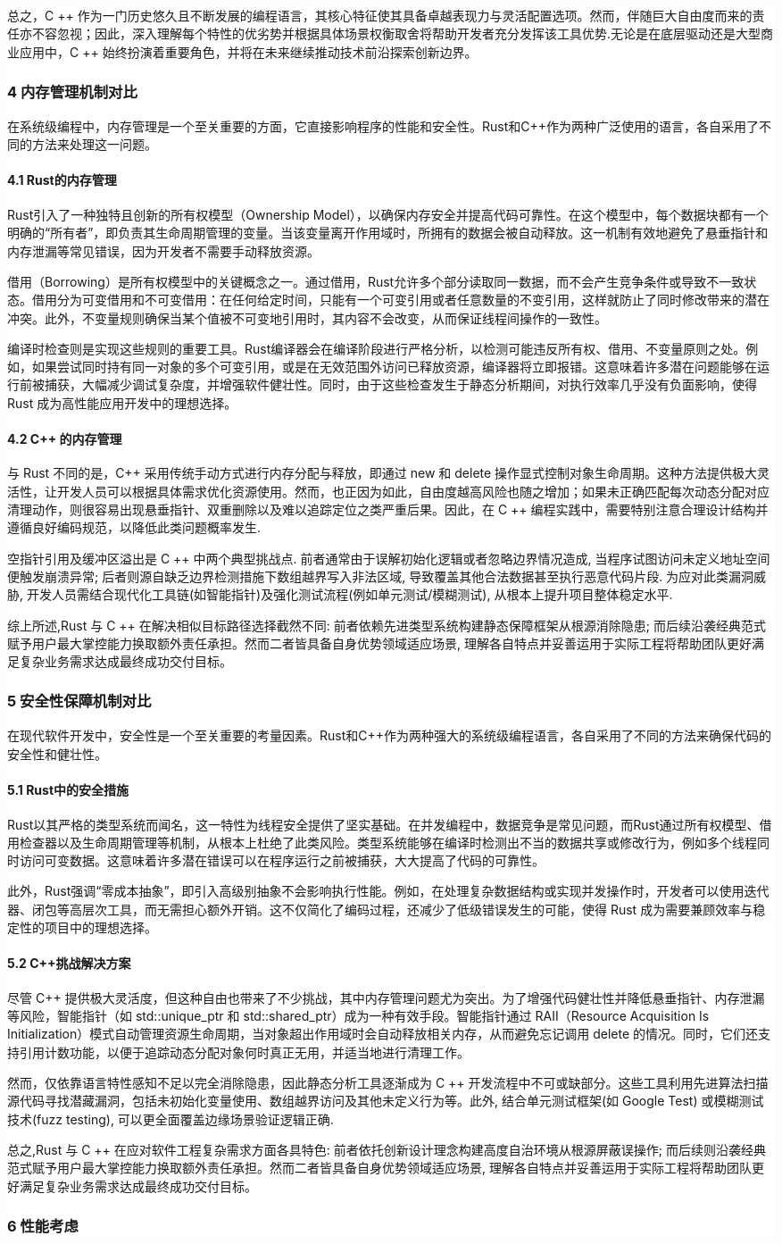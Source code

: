 总之，C ++ 作为一门历史悠久且不断发展的编程语言，其核心特征使其具备卓越表现力与灵活配置选项。然而，伴随巨大自由度而来的责任亦不容忽视；因此，深入理解每个特性的优劣势并根据具体场景权衡取舍将帮助开发者充分发挥该工具优势.无论是在底层驱动还是大型商业应用中，C ++ 始终扮演着重要角色，并将在未来继续推动技术前沿探索创新边界。

### 4 内存管理机制对比

在系统级编程中，内存管理是一个至关重要的方面，它直接影响程序的性能和安全性。Rust和C++作为两种广泛使用的语言，各自采用了不同的方法来处理这一问题。

#### 4.1 Rust的内存管理

Rust引入了一种独特且创新的所有权模型（Ownership Model），以确保内存安全并提高代码可靠性。在这个模型中，每个数据块都有一个明确的“所有者”，即负责其生命周期管理的变量。当该变量离开作用域时，所拥有的数据会被自动释放。这一机制有效地避免了悬垂指针和内存泄漏等常见错误，因为开发者不需要手动释放资源。

借用（Borrowing）是所有权模型中的关键概念之一。通过借用，Rust允许多个部分读取同一数据，而不会产生竞争条件或导致不一致状态。借用分为可变借用和不可变借用：在任何给定时间，只能有一个可变引用或者任意数量的不变引用，这样就防止了同时修改带来的潜在冲突。此外，不变量规则确保当某个值被不可变地引用时，其内容不会改变，从而保证线程间操作的一致性。

编译时检查则是实现这些规则的重要工具。Rust编译器会在编译阶段进行严格分析，以检测可能违反所有权、借用、不变量原则之处。例如，如果尝试同时持有同一对象的多个可变引用，或是在无效范围外访问已释放资源，编译器将立即报错。这意味着许多潜在问题能够在运行前被捕获，大幅减少调试复杂度，并增强软件健壮性。同时，由于这些检查发生于静态分析期间，对执行效率几乎没有负面影响，使得 Rust 成为高性能应用开发中的理想选择。

#### 4.2 C++ 的内存管理

与 Rust 不同的是，C++ 采用传统手动方式进行内存分配与释放，即通过 new 和 delete 操作显式控制对象生命周期。这种方法提供极大灵活性，让开发人员可以根据具体需求优化资源使用。然而，也正因为如此，自由度越高风险也随之增加；如果未正确匹配每次动态分配对应清理动作，则很容易出现悬垂指针、双重删除以及难以追踪定位之类严重后果。因此，在 C ++ 编程实践中，需要特别注意合理设计结构并遵循良好编码规范，以降低此类问题概率发生.

空指针引用及缓冲区溢出是 C ++ 中两个典型挑战点. 前者通常由于误解初始化逻辑或者忽略边界情况造成, 当程序试图访问未定义地址空间便触发崩溃异常; 后者则源自缺乏边界检测措施下数组越界写入非法区域, 导致覆盖其他合法数据甚至执行恶意代码片段. 为应对此类漏洞威胁, 开发人员需结合现代化工具链(如智能指针)及强化测试流程(例如单元测试/模糊测试), 从根本上提升项目整体稳定水平.

综上所述,Rust 与 C ++ 在解决相似目标路径选择截然不同: 前者依赖先进类型系统构建静态保障框架从根源消除隐患; 而后续沿袭经典范式赋予用户最大掌控能力换取额外责任承担。然而二者皆具备自身优势领域适应场景, 理解各自特点并妥善运用于实际工程将帮助团队更好满足复杂业务需求达成最终成功交付目标。

### 5 安全性保障机制对比

在现代软件开发中，安全性是一个至关重要的考量因素。Rust和C++作为两种强大的系统级编程语言，各自采用了不同的方法来确保代码的安全性和健壮性。

#### 5.1 Rust中的安全措施

Rust以其严格的类型系统而闻名，这一特性为线程安全提供了坚实基础。在并发编程中，数据竞争是常见问题，而Rust通过所有权模型、借用检查器以及生命周期管理等机制，从根本上杜绝了此类风险。类型系统能够在编译时检测出不当的数据共享或修改行为，例如多个线程同时访问可变数据。这意味着许多潜在错误可以在程序运行之前被捕获，大大提高了代码的可靠性。

此外，Rust强调“零成本抽象”，即引入高级别抽象不会影响执行性能。例如，在处理复杂数据结构或实现并发操作时，开发者可以使用迭代器、闭包等高层次工具，而无需担心额外开销。这不仅简化了编码过程，还减少了低级错误发生的可能，使得 Rust 成为需要兼顾效率与稳定性的项目中的理想选择。

#### 5.2 C++挑战解决方案

尽管 C++ 提供极大灵活度，但这种自由也带来了不少挑战，其中内存管理问题尤为突出。为了增强代码健壮性并降低悬垂指针、内存泄漏等风险，智能指针（如 std::unique_ptr 和 std::shared_ptr）成为一种有效手段。智能指针通过 RAII（Resource Acquisition Is Initialization）模式自动管理资源生命周期，当对象超出作用域时会自动释放相关内存，从而避免忘记调用 delete 的情况。同时，它们还支持引用计数功能，以便于追踪动态分配对象何时真正无用，并适当地进行清理工作。

然而，仅依靠语言特性感知不足以完全消除隐患，因此静态分析工具逐渐成为 C ++ 开发流程中不可或缺部分。这些工具利用先进算法扫描源代码寻找潜藏漏洞，包括未初始化变量使用、数组越界访问及其他未定义行为等。此外, 结合单元测试框架(如 Google Test) 或模糊测试技术(fuzz testing), 可以更全面覆盖边缘场景验证逻辑正确.

总之,Rust 与 C ++ 在应对软件工程复杂需求方面各具特色: 前者依托创新设计理念构建高度自治环境从根源屏蔽误操作; 而后续则沿袭经典范式赋予用户最大掌控能力换取额外责任承担。然而二者皆具备自身优势领域适应场景, 理解各自特点并妥善运用于实际工程将帮助团队更好满足复杂业务需求达成最终成功交付目标。

### 6 性能考虑
